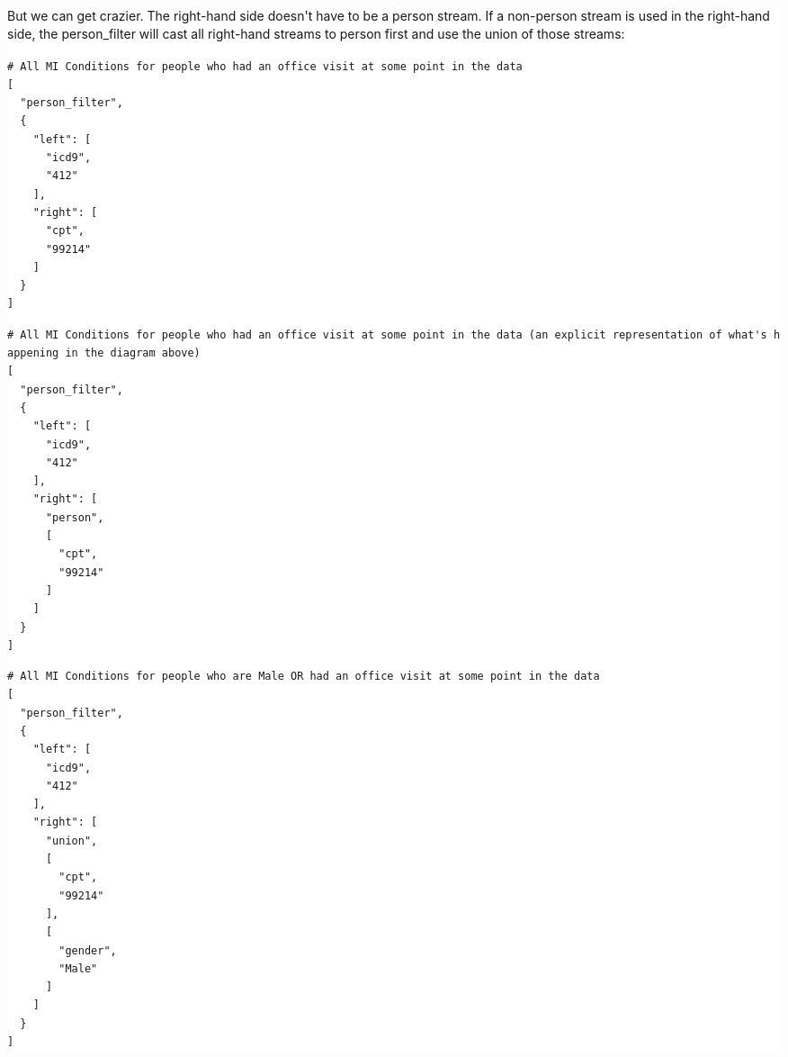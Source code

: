 But we can get crazier.  The right-hand side doesn't have to be a person stream.  If a non-person stream is used in the right-hand side, the person_filter will cast all right-hand streams to person first and use the union of those streams:

```ConceptQL
# All MI Conditions for people who had an office visit at some point in the data
[
  "person_filter",
  {
    "left": [
      "icd9",
      "412"
    ],
    "right": [
      "cpt",
      "99214"
    ]
  }
]
```

```ConceptQL
# All MI Conditions for people who had an office visit at some point in the data (an explicit representation of what's happening in the diagram above)
[
  "person_filter",
  {
    "left": [
      "icd9",
      "412"
    ],
    "right": [
      "person",
      [
        "cpt",
        "99214"
      ]
    ]
  }
]
```

```ConceptQL
# All MI Conditions for people who are Male OR had an office visit at some point in the data
[
  "person_filter",
  {
    "left": [
      "icd9",
      "412"
    ],
    "right": [
      "union",
      [
        "cpt",
        "99214"
      ],
      [
        "gender",
        "Male"
      ]
    ]
  }
]
```
